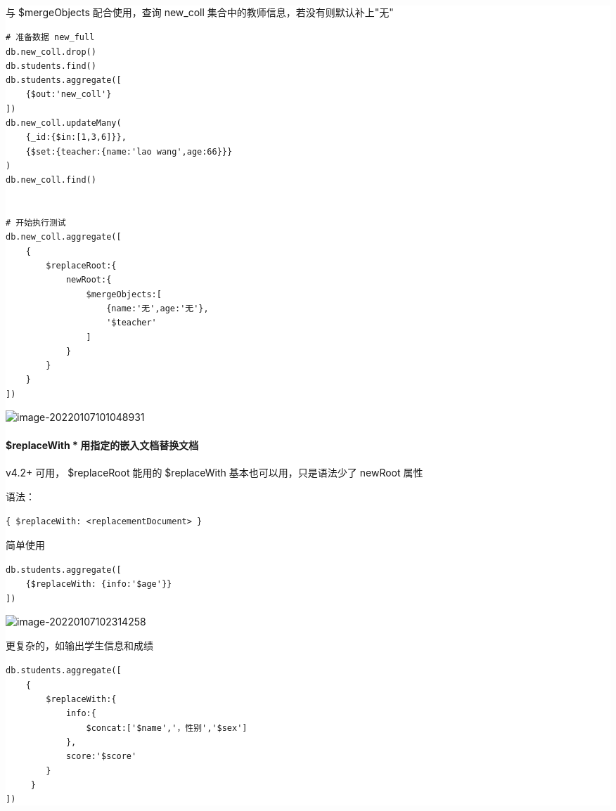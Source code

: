 与 $mergeObjects 配合使用，查询 new_coll 集合中的教师信息，若没有则默认补上"无"

```shell
# 准备数据 new_full
db.new_coll.drop()
db.students.find()
db.students.aggregate([
	{$out:'new_coll'}
])
db.new_coll.updateMany(
	{_id:{$in:[1,3,6]}},
	{$set:{teacher:{name:'lao wang',age:66}}}
)
db.new_coll.find()


# 开始执行测试
db.new_coll.aggregate([
	{
		$replaceRoot:{
			newRoot:{
				$mergeObjects:[
					{name:'无',age:'无'},
					'$teacher'
				]
			}
		}
	}
])
```

![image-20220107101048931](https://s2.loli.net/2022/01/07/L1HacQ3hveoYx8r.png)

#### $replaceWith	* 用指定的嵌入文档替换文档

v4.2+	可用， $replaceRoot 能用的 $replaceWith 基本也可以用，只是语法少了 newRoot 属性

语法：

```shell
{ $replaceWith: <replacementDocument> }
```

简单使用

```shell
db.students.aggregate([ 
	{$replaceWith: {info:'$age'}} 
])
```

![image-20220107102314258](https://s2.loli.net/2022/01/07/iA9bGEyvNPo6gsr.png)

更复杂的，如输出学生信息和成绩

```shell
db.students.aggregate([
	{
		$replaceWith:{ 
			info:{
				$concat:['$name','，性别','$sex']
			},
			score:'$score'
		}
     }
])
```
